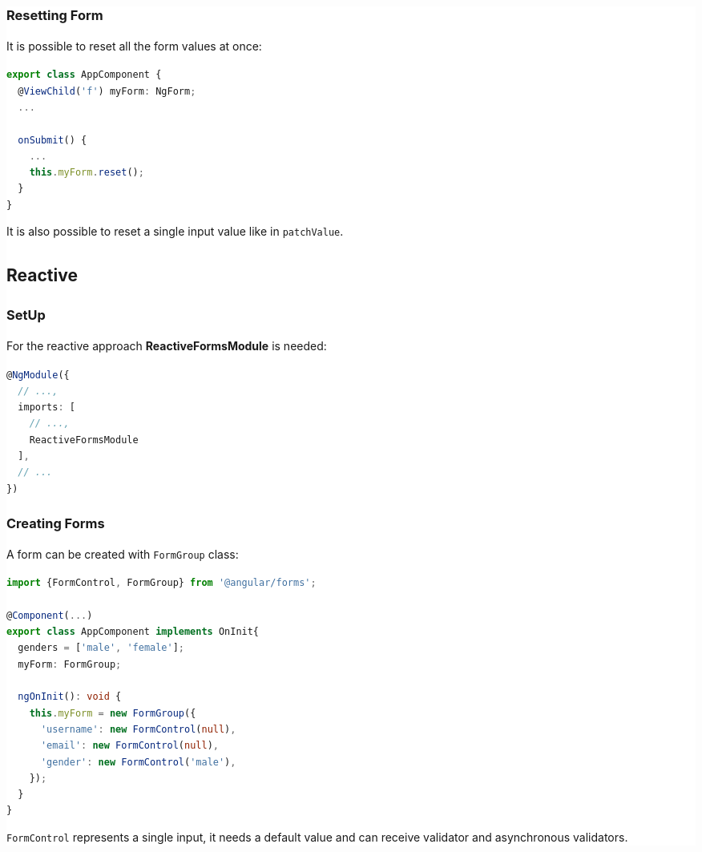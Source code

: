 ### Resetting Form

It is possible to reset all the form values at once:

```typescript
export class AppComponent {
  @ViewChild('f') myForm: NgForm;
  ...
  
  onSubmit() {
    ...
    this.myForm.reset();
  }
}
```

It is also possible to reset a single input value like in `patchValue`.


## Reactive

### SetUp

For the reactive approach **ReactiveFormsModule** is needed:
```typescript
@NgModule({
  // ...,
  imports: [
    // ...,
    ReactiveFormsModule
  ],
  // ...
})
```

### Creating Forms

A form can be created with `FormGroup` class:

```typescript
import {FormControl, FormGroup} from '@angular/forms';

@Component(...)
export class AppComponent implements OnInit{
  genders = ['male', 'female'];
  myForm: FormGroup;

  ngOnInit(): void {
    this.myForm = new FormGroup({
      'username': new FormControl(null),
      'email': new FormControl(null),
      'gender': new FormControl('male'),
    });
  }
}
```
`FormControl` represents a single input,
it needs a default value and can receive validator and asynchronous validators.
